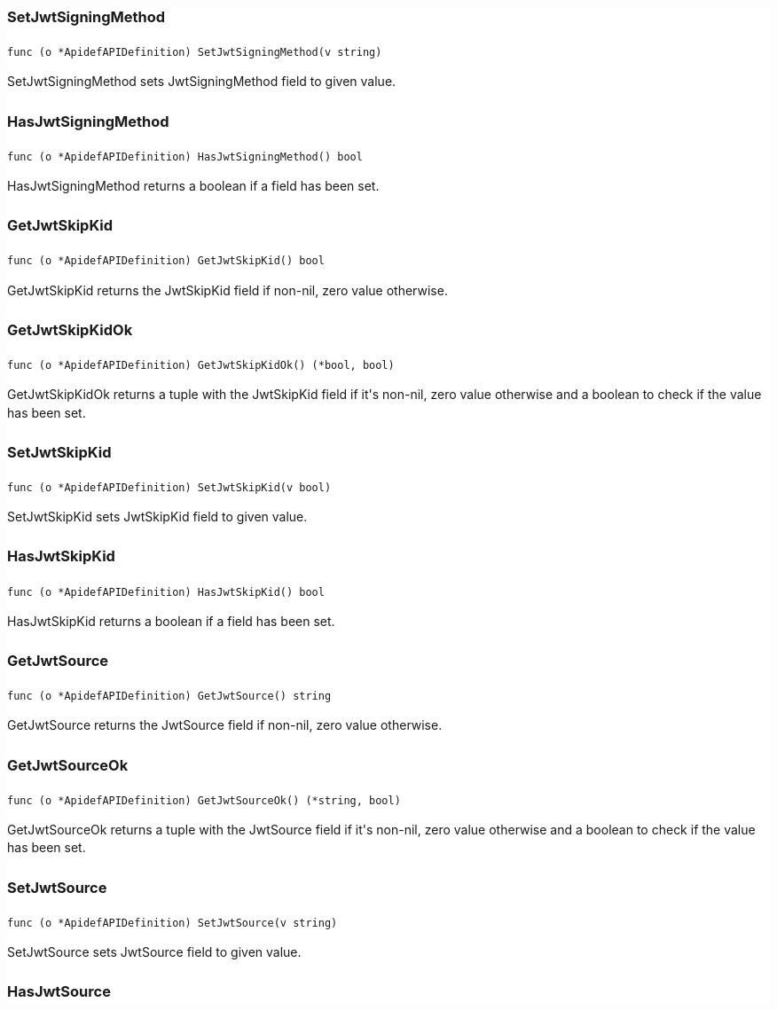 ### SetJwtSigningMethod

`func (o *ApidefAPIDefinition) SetJwtSigningMethod(v string)`

SetJwtSigningMethod sets JwtSigningMethod field to given value.

### HasJwtSigningMethod

`func (o *ApidefAPIDefinition) HasJwtSigningMethod() bool`

HasJwtSigningMethod returns a boolean if a field has been set.

### GetJwtSkipKid

`func (o *ApidefAPIDefinition) GetJwtSkipKid() bool`

GetJwtSkipKid returns the JwtSkipKid field if non-nil, zero value otherwise.

### GetJwtSkipKidOk

`func (o *ApidefAPIDefinition) GetJwtSkipKidOk() (*bool, bool)`

GetJwtSkipKidOk returns a tuple with the JwtSkipKid field if it's non-nil, zero value otherwise
and a boolean to check if the value has been set.

### SetJwtSkipKid

`func (o *ApidefAPIDefinition) SetJwtSkipKid(v bool)`

SetJwtSkipKid sets JwtSkipKid field to given value.

### HasJwtSkipKid

`func (o *ApidefAPIDefinition) HasJwtSkipKid() bool`

HasJwtSkipKid returns a boolean if a field has been set.

### GetJwtSource

`func (o *ApidefAPIDefinition) GetJwtSource() string`

GetJwtSource returns the JwtSource field if non-nil, zero value otherwise.

### GetJwtSourceOk

`func (o *ApidefAPIDefinition) GetJwtSourceOk() (*string, bool)`

GetJwtSourceOk returns a tuple with the JwtSource field if it's non-nil, zero value otherwise
and a boolean to check if the value has been set.

### SetJwtSource

`func (o *ApidefAPIDefinition) SetJwtSource(v string)`

SetJwtSource sets JwtSource field to given value.

### HasJwtSource
